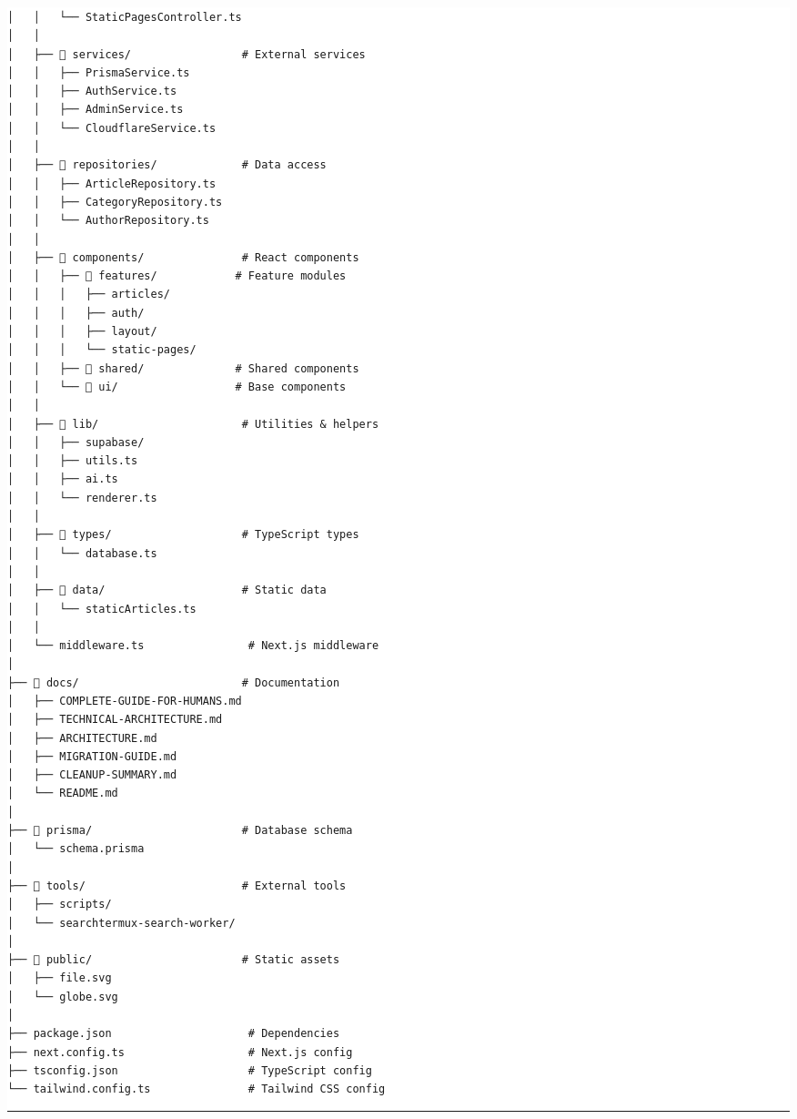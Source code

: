 ```
│   │   └── StaticPagesController.ts
│   │
│   ├── 📁 services/                 # External services
│   │   ├── PrismaService.ts
│   │   ├── AuthService.ts
│   │   ├── AdminService.ts
│   │   └── CloudflareService.ts
│   │
│   ├── 📁 repositories/             # Data access
│   │   ├── ArticleRepository.ts
│   │   ├── CategoryRepository.ts
│   │   └── AuthorRepository.ts
│   │
│   ├── 📁 components/               # React components
│   │   ├── 📁 features/            # Feature modules
│   │   │   ├── articles/
│   │   │   ├── auth/
│   │   │   ├── layout/
│   │   │   └── static-pages/
│   │   ├── 📁 shared/              # Shared components
│   │   └── 📁 ui/                  # Base components
│   │
│   ├── 📁 lib/                      # Utilities & helpers
│   │   ├── supabase/
│   │   ├── utils.ts
│   │   ├── ai.ts
│   │   └── renderer.ts
│   │
│   ├── 📁 types/                    # TypeScript types
│   │   └── database.ts
│   │
│   ├── 📁 data/                     # Static data
│   │   └── staticArticles.ts
│   │
│   └── middleware.ts                # Next.js middleware
│
├── 📁 docs/                         # Documentation
│   ├── COMPLETE-GUIDE-FOR-HUMANS.md
│   ├── TECHNICAL-ARCHITECTURE.md
│   ├── ARCHITECTURE.md
│   ├── MIGRATION-GUIDE.md
│   ├── CLEANUP-SUMMARY.md
│   └── README.md
│
├── 📁 prisma/                       # Database schema
│   └── schema.prisma
│
├── 📁 tools/                        # External tools
│   ├── scripts/
│   └── searchtermux-search-worker/
│
├── 📁 public/                       # Static assets
│   ├── file.svg
│   └── globe.svg
│
├── package.json                     # Dependencies
├── next.config.ts                   # Next.js config
├── tsconfig.json                    # TypeScript config
└── tailwind.config.ts               # Tailwind CSS config
```

---